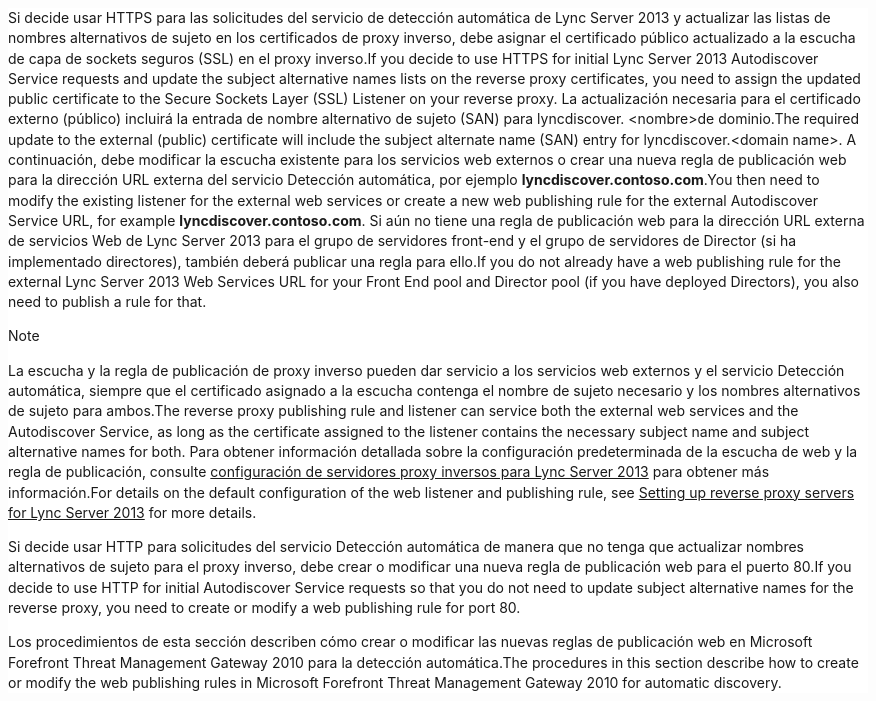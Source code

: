 <span data-ttu-id="95704-106">Si decide usar HTTPS para las solicitudes del servicio de detección automática de Lync Server 2013 y actualizar las listas de nombres alternativos de sujeto en los certificados de proxy inverso, debe asignar el certificado público actualizado a la escucha de capa de sockets seguros (SSL) en el proxy inverso.</span><span class="sxs-lookup"><span data-stu-id="95704-106">If you decide to use HTTPS for initial Lync Server 2013 Autodiscover Service requests and update the subject alternative names lists on the reverse proxy certificates, you need to assign the updated public certificate to the Secure Sockets Layer (SSL) Listener on your reverse proxy.</span></span> <span data-ttu-id="95704-107">La actualización necesaria para el certificado externo (público) incluirá la entrada de nombre alternativo de sujeto (SAN) para lyncdiscover. \<nombre\>de dominio.</span><span class="sxs-lookup"><span data-stu-id="95704-107">The required update to the external (public) certificate will include the subject alternate name (SAN) entry for lyncdiscover.\<domain name\>.</span></span> <span data-ttu-id="95704-108">A continuación, debe modificar la escucha existente para los servicios web externos o crear una nueva regla de publicación web para la dirección URL externa del servicio Detección automática, por ejemplo **lyncdiscover.contoso.com**.</span><span class="sxs-lookup"><span data-stu-id="95704-108">You then need to modify the existing listener for the external web services or create a new web publishing rule for the external Autodiscover Service URL, for example **lyncdiscover.contoso.com**.</span></span> <span data-ttu-id="95704-109">Si aún no tiene una regla de publicación web para la dirección URL externa de servicios Web de Lync Server 2013 para el grupo de servidores front-end y el grupo de servidores de Director (si ha implementado directores), también deberá publicar una regla para ello.</span><span class="sxs-lookup"><span data-stu-id="95704-109">If you do not already have a web publishing rule for the external Lync Server 2013 Web Services URL for your Front End pool and Director pool (if you have deployed Directors), you also need to publish a rule for that.</span></span>

<div>


> [!NOTE]  
> <span data-ttu-id="95704-110">La escucha y la regla de publicación de proxy inverso pueden dar servicio a los servicios web externos y el servicio Detección automática, siempre que el certificado asignado a la escucha contenga el nombre de sujeto necesario y los nombres alternativos de sujeto para ambos.</span><span class="sxs-lookup"><span data-stu-id="95704-110">The reverse proxy publishing rule and listener can service both the external web services and the Autodiscover Service, as long as the certificate assigned to the listener contains the necessary subject name and subject alternative names for both.</span></span> <span data-ttu-id="95704-111">Para obtener información detallada sobre la configuración predeterminada de la escucha de web y la regla de publicación, consulte <A href="lync-server-2013-setting-up-reverse-proxy-servers.md">configuración de servidores proxy inversos para Lync Server 2013</A> para obtener más información.</span><span class="sxs-lookup"><span data-stu-id="95704-111">For details on the default configuration of the web listener and publishing rule, see <A href="lync-server-2013-setting-up-reverse-proxy-servers.md">Setting up reverse proxy servers for Lync Server 2013</A> for more details.</span></span>



</div>

<span data-ttu-id="95704-112">Si decide usar HTTP para solicitudes del servicio Detección automática de manera que no tenga que actualizar nombres alternativos de sujeto para el proxy inverso, debe crear o modificar una nueva regla de publicación web para el puerto 80.</span><span class="sxs-lookup"><span data-stu-id="95704-112">If you decide to use HTTP for initial Autodiscover Service requests so that you do not need to update subject alternative names for the reverse proxy, you need to create or modify a web publishing rule for port 80.</span></span>

<span data-ttu-id="95704-113">Los procedimientos de esta sección describen cómo crear o modificar las nuevas reglas de publicación web en Microsoft Forefront Threat Management Gateway 2010 para la detección automática.</span><span class="sxs-lookup"><span data-stu-id="95704-113">The procedures in this section describe how to create or modify the web publishing rules in Microsoft Forefront Threat Management Gateway 2010 for automatic discovery.</span></span>
